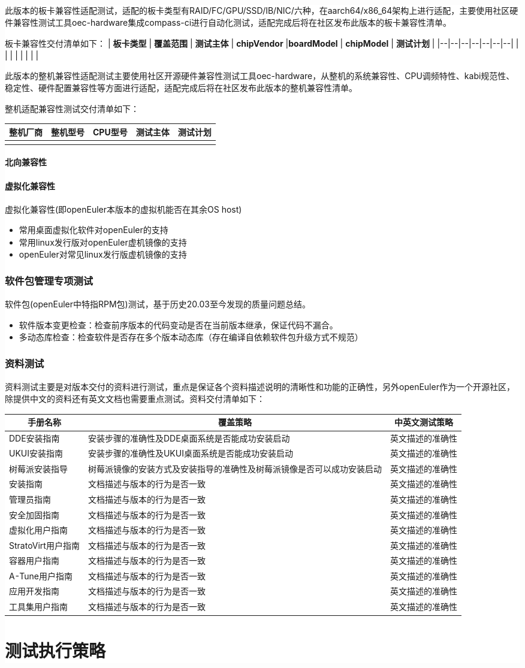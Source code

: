 此版本的板卡兼容性适配测试，适配的板卡类型有RAID/FC/GPU/SSD/IB/NIC/六种，在aarch64/x86_64架构上进行适配，主要使用社区硬件兼容性测试工具oec-hardware集成compass-ci进行自动化测试，适配完成后将在社区发布此版本的板卡兼容性清单。

板卡兼容性交付清单如下：
| **板卡类型** | **覆盖范围** | **测试主体** | **chipVendor** |**boardModel** | **chipModel** | **测试计划** |
|--|--|--|--|--|--|--|
|  |  |  | | | | |

此版本的整机兼容性适配测试主要使用社区开源硬件兼容性测试工具oec-hardware，从整机的系统兼容性、CPU调频特性、kabi规范性、稳定性、硬件配置兼容性等方面进行适配，适配完成后将在社区发布此版本的整机兼容性清单。

整机适配兼容性测试交付清单如下：

| **整机厂商** | **整机型号** | **CPU型号** | **测试主体** | **测试计划** |
|--|--|--|--|--|
|  |  |  |  |  |

#### 北向兼容性

#### 虚拟化兼容性

虚拟化兼容性(即openEuler本版本的虚拟机能否在其余OS host)
* 常用桌面虚拟化软件对openEuler的支持
* 常用linux发行版对openEuler虚机镜像的支持
* openEuler对常见linux发行版虚机镜像的支持

### 软件包管理专项测试

软件包(openEuler中特指RPM包)测试，基于历史20.03至今发现的质量问题总结。
* 软件版本变更检查：检查前序版本的代码变动是否在当前版本继承，保证代码不漏合。
* 多动态库检查：检查软件是否存在多个版本动态库（存在编译自依赖软件包升级方式不规范）

### 资料测试

资料测试主要是对版本交付的资料进行测试，重点是保证各个资料描述说明的清晰性和功能的正确性，另外openEuler作为一个开源社区，除提供中文的资料还有英文文档也需要重点测试。资料交付清单如下：

| **手册名称**       | **覆盖策略**                                | **中英文测试策略** |
|------------------|--------------------------------------------|------------------|
| DDE安装指南        | 安装步骤的准确性及DDE桌面系统是否能成功安装启动                        | 英文描述的准确性   |
| UKUI安装指南       | 安装步骤的准确性及UKUI桌面系统是否能成功安装启动                       | 英文描述的准确性   |
| 树莓派安装指导     | 树莓派镜像的安装方式及安装指导的准确性及树莓派镜像是否可以成功安装启动 | 英文描述的准确性   |
| 安装指南           | 文档描述与版本的行为是否一致                                           | 英文描述的准确性   |
| 管理员指南         | 文档描述与版本的行为是否一致                                           | 英文描述的准确性   |
| 安全加固指南       | 文档描述与版本的行为是否一致                                           | 英文描述的准确性   |
| 虚拟化用户指南     | 文档描述与版本的行为是否一致                                           | 英文描述的准确性   |
| StratoVirt用户指南 | 文档描述与版本的行为是否一致                                           | 英文描述的准确性   |
| 容器用户指南       | 文档描述与版本的行为是否一致                                           | 英文描述的准确性   |
| A-Tune用户指南     | 文档描述与版本的行为是否一致                                           | 英文描述的准确性   |
| 应用开发指南       | 文档描述与版本的行为是否一致                                           | 英文描述的准确性   |
| 工具集用户指南     | 文档描述与版本的行为是否一致                                           | 英文描述的准确性   |
# 测试执行策略
